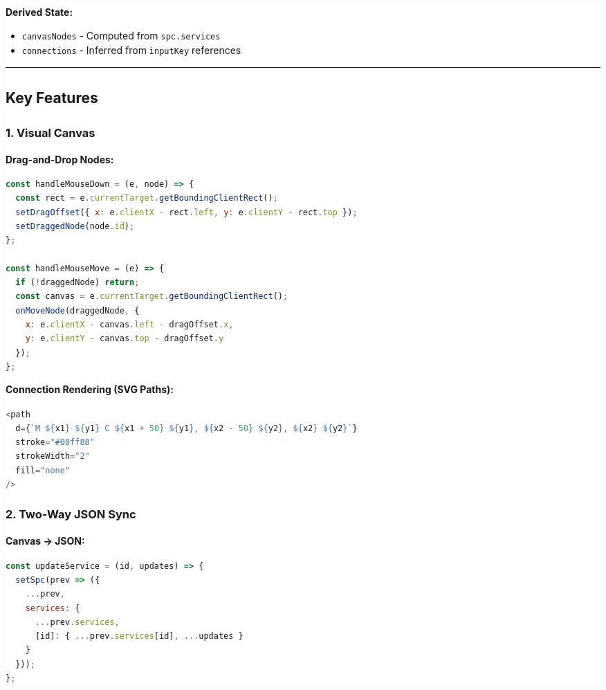 **Derived State:**
- `canvasNodes` - Computed from `spc.services`
- `connections` - Inferred from `inputKey` references

---

## Key Features

### 1. Visual Canvas

**Drag-and-Drop Nodes:**
```javascript
const handleMouseDown = (e, node) => {
  const rect = e.currentTarget.getBoundingClientRect();
  setDragOffset({ x: e.clientX - rect.left, y: e.clientY - rect.top });
  setDraggedNode(node.id);
};

const handleMouseMove = (e) => {
  if (!draggedNode) return;
  const canvas = e.currentTarget.getBoundingClientRect();
  onMoveNode(draggedNode, {
    x: e.clientX - canvas.left - dragOffset.x,
    y: e.clientY - canvas.top - dragOffset.y
  });
};
```

**Connection Rendering (SVG Paths):**
```javascript
<path
  d={`M ${x1} ${y1} C ${x1 + 50} ${y1}, ${x2 - 50} ${y2}, ${x2} ${y2}`}
  stroke="#00ff88"
  strokeWidth="2"
  fill="none"
/>
```

### 2. Two-Way JSON Sync

**Canvas → JSON:**
```javascript
const updateService = (id, updates) => {
  setSpc(prev => ({
    ...prev,
    services: {
      ...prev.services,
      [id]: { ...prev.services[id], ...updates }
    }
  }));
};
```

